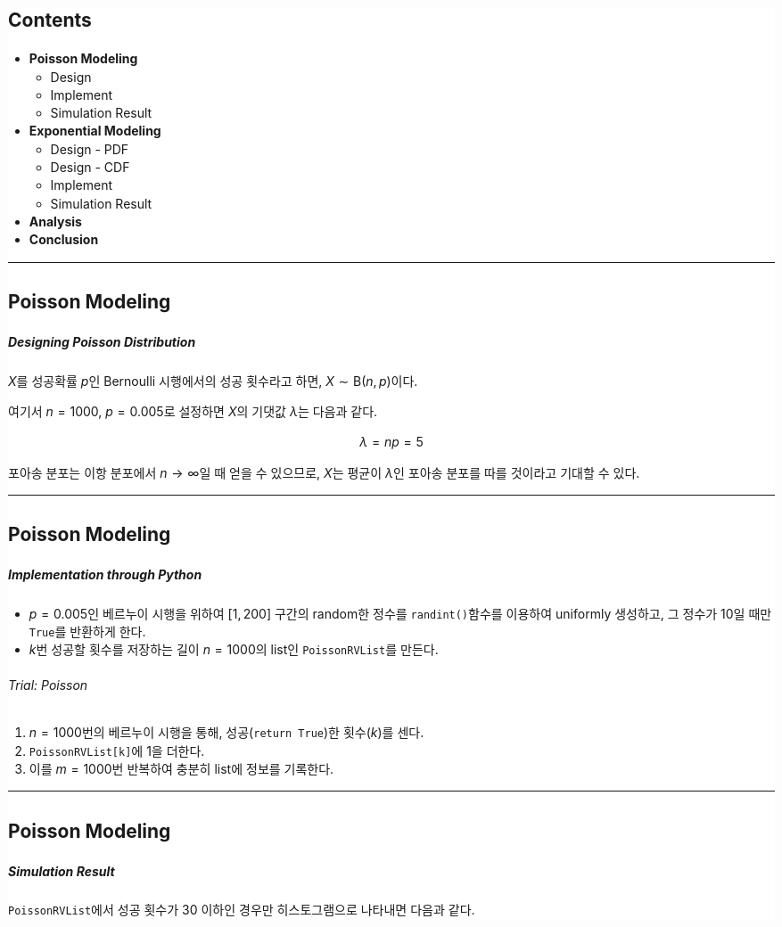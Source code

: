 ## Contents

- **Poisson Modeling**
  - Design
  - Implement
  - Simulation Result
- **Exponential Modeling**
  - Design - PDF
  - Design - CDF
  - Implement
  - Simulation Result
- **Analysis**
- **Conclusion**


---

## Poisson Modeling

##### Designing Poisson Distribution

$X$를 성공확률 $p$인 Bernoulli 시행에서의 성공 횟수라고 하면, $X \sim \mathrm{B}(n,p)$이다.

여기서 $n = 1000$, $p = 0.005$로 설정하면 $X$의 기댓값 $\lambda$는 다음과 같다.

$$
  \lambda = np = 5
$$

포아송 분포는 이항 분포에서 $n \to \infty$일 때 얻을 수 있으므로, $X$는 평균이 $\lambda$인 포아송 분포를 따를 것이라고 기대할 수 있다.

---

## Poisson Modeling

##### Implementation through Python

- $p = 0.005$인 베르누이 시행을 위하여 $[1, 200]$ 구간의 random한 정수를 `randint()`함수를 이용하여 uniformly 생성하고, 그 정수가 10일 때만 `True`를 반환하게 한다.
- $k$번 성공할 횟수를 저장하는 길이 $n = 1000$의 list인 `PoissonRVList`를 만든다.

###### Trial: Poisson

1. $n = 1000$번의 베르누이 시행을 통해, 성공(`return True`)한 횟수($k$)를 센다.
2. `PoissonRVList[k]`에 1을 더한다.
3. 이를 $m = 1000$번 반복하여 충분히 list에 정보를 기록한다.

---

## Poisson Modeling

##### Simulation Result

`PoissonRVList`에서 성공 횟수가 30 이하인 경우만 히스토그램으로 나타내면 다음과 같다.

